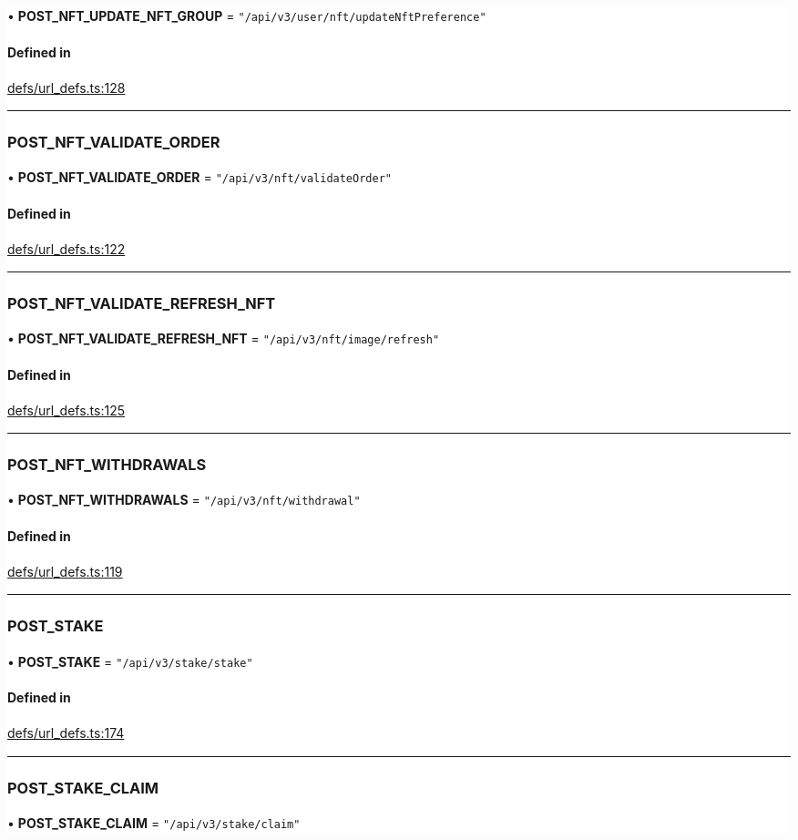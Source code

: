 • **POST\_NFT\_UPDATE\_NFT\_GROUP** = `"/api/v3/user/nft/updateNftPreference"`

#### Defined in

[defs/url_defs.ts:128](https://github.com/Loopring/loopring_sdk/blob/81e0b16/src/defs/url_defs.ts#L128)

___

### POST\_NFT\_VALIDATE\_ORDER

• **POST\_NFT\_VALIDATE\_ORDER** = `"/api/v3/nft/validateOrder"`

#### Defined in

[defs/url_defs.ts:122](https://github.com/Loopring/loopring_sdk/blob/81e0b16/src/defs/url_defs.ts#L122)

___

### POST\_NFT\_VALIDATE\_REFRESH\_NFT

• **POST\_NFT\_VALIDATE\_REFRESH\_NFT** = `"/api/v3/nft/image/refresh"`

#### Defined in

[defs/url_defs.ts:125](https://github.com/Loopring/loopring_sdk/blob/81e0b16/src/defs/url_defs.ts#L125)

___

### POST\_NFT\_WITHDRAWALS

• **POST\_NFT\_WITHDRAWALS** = `"/api/v3/nft/withdrawal"`

#### Defined in

[defs/url_defs.ts:119](https://github.com/Loopring/loopring_sdk/blob/81e0b16/src/defs/url_defs.ts#L119)

___

### POST\_STAKE

• **POST\_STAKE** = `"/api/v3/stake/stake"`

#### Defined in

[defs/url_defs.ts:174](https://github.com/Loopring/loopring_sdk/blob/81e0b16/src/defs/url_defs.ts#L174)

___

### POST\_STAKE\_CLAIM

• **POST\_STAKE\_CLAIM** = `"/api/v3/stake/claim"`
